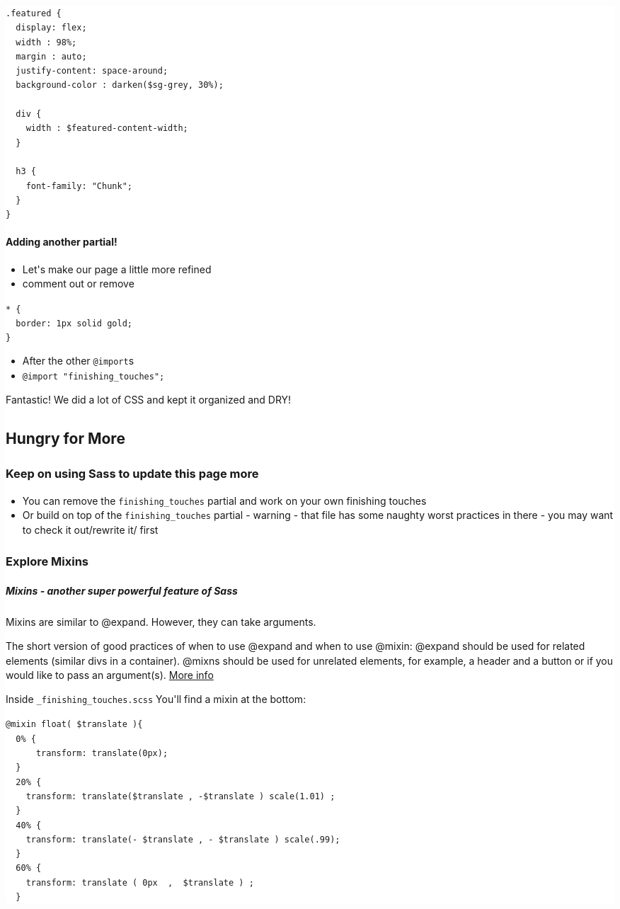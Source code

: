 ```
.featured {
  display: flex;
  width : 98%;
  margin : auto;
  justify-content: space-around;
  background-color : darken($sg-grey, 30%);

  div {
    width : $featured-content-width;
  }

  h3 {
    font-family: "Chunk";
  }
}
```

#### Adding another partial!

- Let's make our page a little more refined
- comment out or remove
```
* {
  border: 1px solid gold;
}
```

- After the other `@import`s
- `@import "finishing_touches";`

Fantastic! We did a lot of CSS and kept it organized and DRY!

## Hungry for More

### Keep on using Sass to update this page more
- You can remove the `finishing_touches` partial and work on your own finishing touches
- Or build on top of the `finishing_touches` partial - warning - that file has some naughty worst practices in there - you may want to check it out/rewrite it/ first

### Explore Mixins

##### Mixins - another super powerful feature of Sass

Mixins are similar to @expand. However, they can take arguments.

The short version of good practices of when to use @expand and when to use @mixin: @expand should be used for related elements (similar divs in a container). @mixns should be used for unrelated elements, for example, a header and a button or if you would like to pass an argument(s). [More info](https://csswizardry.com/2014/11/when-to-use-extend-when-to-use-a-mixin/)

Inside `_finishing_touches.scss` You'll find a mixin at the bottom:

```
@mixin float( $translate ){
  0% {
      transform: translate(0px);
  }
  20% {
    transform: translate($translate , -$translate ) scale(1.01) ;
  }
  40% {
    transform: translate(- $translate , - $translate ) scale(.99);
  }
  60% {
    transform: translate ( 0px  ,  $translate ) ;
  }
```